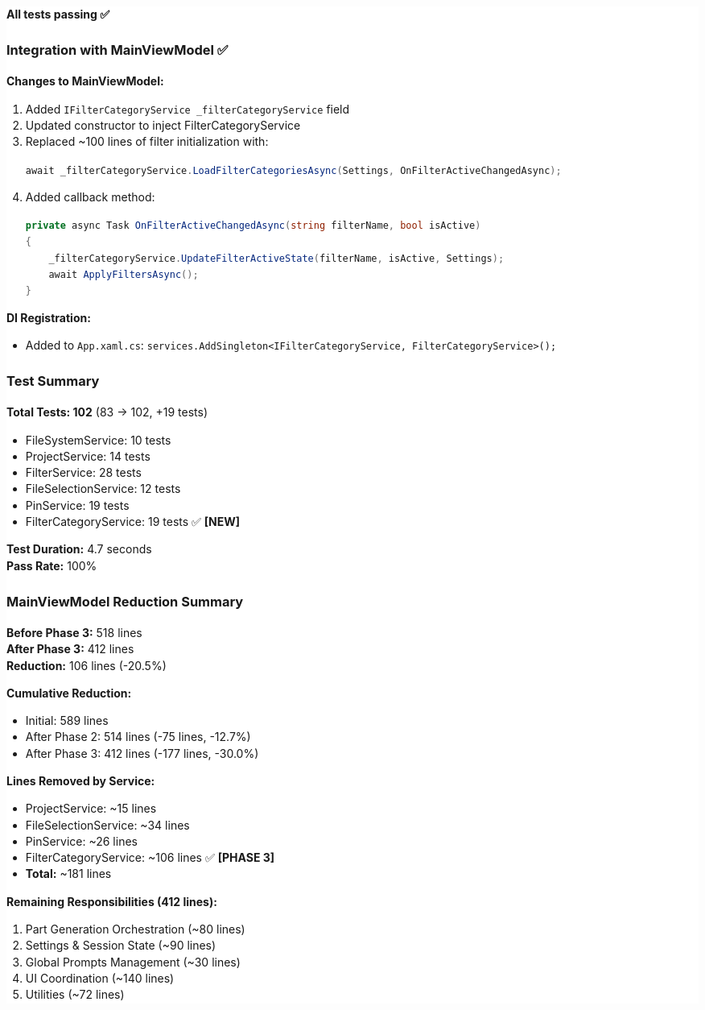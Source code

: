 **All tests passing ✅**

### Integration with MainViewModel ✅

**Changes to MainViewModel:**
1. Added `IFilterCategoryService _filterCategoryService` field
2. Updated constructor to inject FilterCategoryService
3. Replaced ~100 lines of filter initialization with:
   ```csharp
   await _filterCategoryService.LoadFilterCategoriesAsync(Settings, OnFilterActiveChangedAsync);
   ```
4. Added callback method:
   ```csharp
   private async Task OnFilterActiveChangedAsync(string filterName, bool isActive)
   {
       _filterCategoryService.UpdateFilterActiveState(filterName, isActive, Settings);
       await ApplyFiltersAsync();
   }
   ```

**DI Registration:**
- Added to `App.xaml.cs`: `services.AddSingleton<IFilterCategoryService, FilterCategoryService>();`

### Test Summary

**Total Tests: 102** (83 → 102, +19 tests)
- FileSystemService: 10 tests
- ProjectService: 14 tests
- FilterService: 28 tests
- FileSelectionService: 12 tests
- PinService: 19 tests
- FilterCategoryService: 19 tests ✅ **[NEW]**

**Test Duration:** 4.7 seconds  
**Pass Rate:** 100%

### MainViewModel Reduction Summary

**Before Phase 3:** 518 lines  
**After Phase 3:** 412 lines  
**Reduction:** 106 lines (-20.5%)

**Cumulative Reduction:**
- Initial: 589 lines
- After Phase 2: 514 lines (-75 lines, -12.7%)
- After Phase 3: 412 lines (-177 lines, -30.0%)

**Lines Removed by Service:**
- ProjectService: ~15 lines
- FileSelectionService: ~34 lines
- PinService: ~26 lines
- FilterCategoryService: ~106 lines ✅ **[PHASE 3]**
- **Total:** ~181 lines

**Remaining Responsibilities (412 lines):**
1. Part Generation Orchestration (~80 lines)
2. Settings & Session State (~90 lines)
3. Global Prompts Management (~30 lines)
4. UI Coordination (~140 lines)
5. Utilities (~72 lines)
